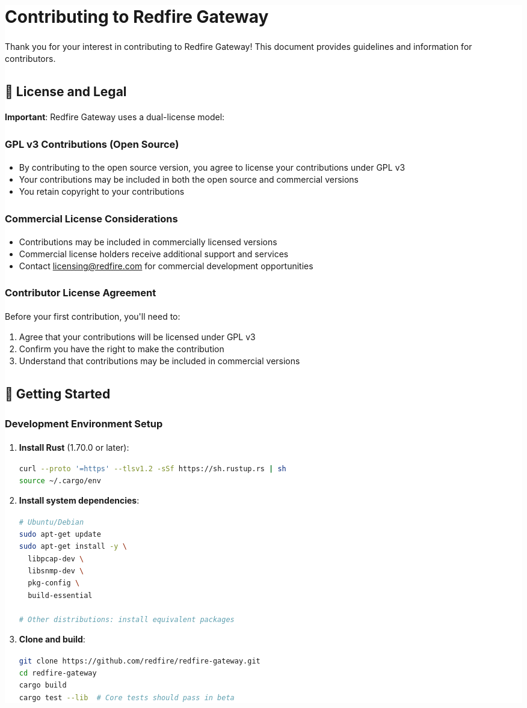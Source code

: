 # Contributing to Redfire Gateway

Thank you for your interest in contributing to Redfire Gateway! This document provides guidelines and information for contributors.

## 📄 License and Legal

**Important**: Redfire Gateway uses a dual-license model:

### GPL v3 Contributions (Open Source)
- By contributing to the open source version, you agree to license your contributions under GPL v3
- Your contributions may be included in both the open source and commercial versions
- You retain copyright to your contributions

### Commercial License Considerations
- Contributions may be included in commercially licensed versions
- Commercial license holders receive additional support and services
- Contact [licensing@redfire.com](mailto:licensing@redfire.com) for commercial development opportunities

### Contributor License Agreement
Before your first contribution, you'll need to:
1. Agree that your contributions will be licensed under GPL v3
2. Confirm you have the right to make the contribution
3. Understand that contributions may be included in commercial versions

## 🚀 Getting Started

### Development Environment Setup

1. **Install Rust** (1.70.0 or later):
   ```bash
   curl --proto '=https' --tlsv1.2 -sSf https://sh.rustup.rs | sh
   source ~/.cargo/env
   ```

2. **Install system dependencies**:
   ```bash
   # Ubuntu/Debian
   sudo apt-get update
   sudo apt-get install -y \
     libpcap-dev \
     libsnmp-dev \
     pkg-config \
     build-essential

   # Other distributions: install equivalent packages
   ```

3. **Clone and build**:
   ```bash
   git clone https://github.com/redfire/redfire-gateway.git
   cd redfire-gateway
   cargo build
   cargo test --lib  # Core tests should pass in beta
   ```
